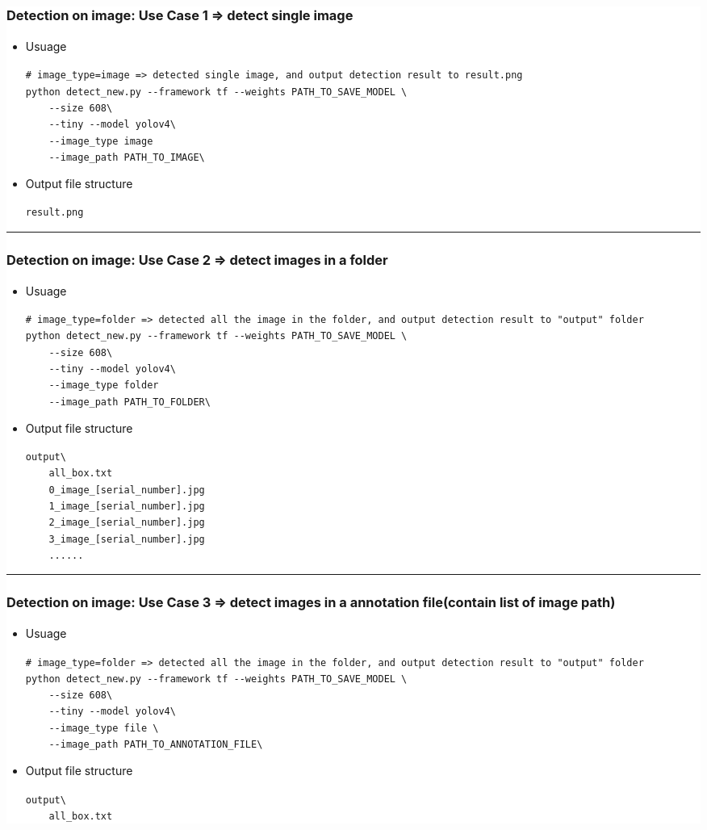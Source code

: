 ### Detection on image: Use Case 1 => detect single image
-   Usuage
    ```
    # image_type=image => detected single image, and output detection result to result.png
    python detect_new.py --framework tf --weights PATH_TO_SAVE_MODEL \
        --size 608\
        --tiny --model yolov4\
        --image_type image
        --image_path PATH_TO_IMAGE\
    ```
-   Output file structure
    ```
    result.png
    ```

----
### Detection on image: Use Case 2 => detect images in a folder
-   Usuage
    ```
    # image_type=folder => detected all the image in the folder, and output detection result to "output" folder 
    python detect_new.py --framework tf --weights PATH_TO_SAVE_MODEL \
        --size 608\
        --tiny --model yolov4\
        --image_type folder
        --image_path PATH_TO_FOLDER\
    ```
-   Output file structure
    ```
    output\
        all_box.txt
        0_image_[serial_number].jpg
        1_image_[serial_number].jpg
        2_image_[serial_number].jpg
        3_image_[serial_number].jpg
        ......
    ```

----
### Detection on image: Use Case 3 => detect images in a annotation file(contain list of image path)
-   Usuage
    ```
    # image_type=folder => detected all the image in the folder, and output detection result to "output" folder 
    python detect_new.py --framework tf --weights PATH_TO_SAVE_MODEL \
        --size 608\
        --tiny --model yolov4\
        --image_type file \
        --image_path PATH_TO_ANNOTATION_FILE\
    ```
-   Output file structure
    ```
    output\
        all_box.txt